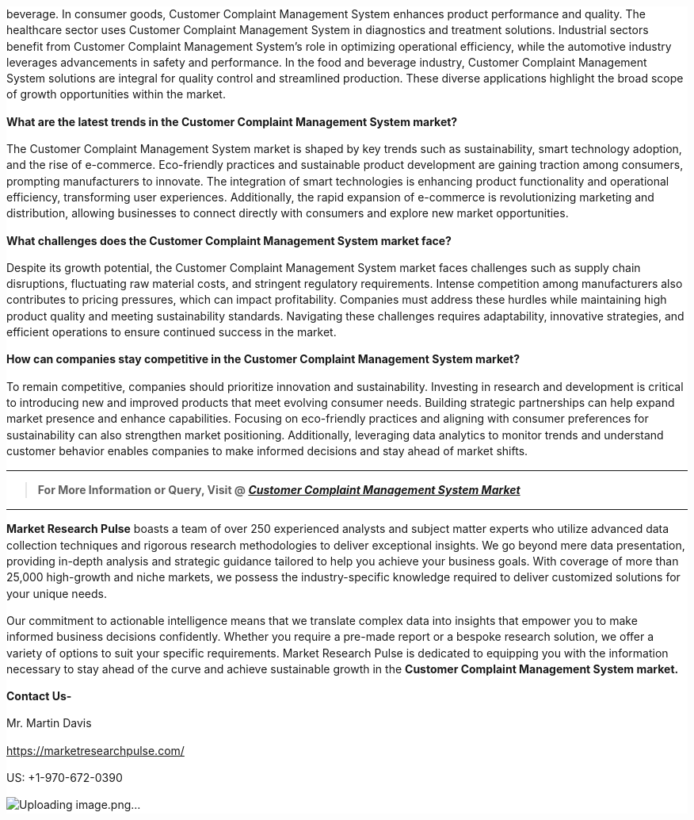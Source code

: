 beverage. In consumer goods, Customer Complaint Management System enhances product performance and quality. The healthcare sector uses Customer Complaint Management System in diagnostics and treatment solutions. Industrial sectors benefit from Customer Complaint Management System&rsquo;s role in optimizing operational efficiency, while the automotive industry leverages advancements in safety and performance. In the food and beverage industry, Customer Complaint Management System solutions are integral for quality control and streamlined production. These diverse applications highlight the broad scope of growth opportunities within the market.</p><p><strong>What are the latest trends in the Customer Complaint Management System market?</strong></p><p>The Customer Complaint Management System market is shaped by key trends such as sustainability, smart technology adoption, and the rise of e-commerce. Eco-friendly practices and sustainable product development are gaining traction among consumers, prompting manufacturers to innovate. The integration of smart technologies is enhancing product functionality and operational efficiency, transforming user experiences. Additionally, the rapid expansion of e-commerce is revolutionizing marketing and distribution, allowing businesses to connect directly with consumers and explore new market opportunities.</p><p><strong>What challenges does the Customer Complaint Management System market face?</strong></p><p>Despite its growth potential, the Customer Complaint Management System market faces challenges such as supply chain disruptions, fluctuating raw material costs, and stringent regulatory requirements. Intense competition among manufacturers also contributes to pricing pressures, which can impact profitability. Companies must address these hurdles while maintaining high product quality and meeting sustainability standards. Navigating these challenges requires adaptability, innovative strategies, and efficient operations to ensure continued success in the market.</p><p><strong>How can companies stay competitive in the Customer Complaint Management System market?</strong></p><p>To remain competitive, companies should prioritize innovation and sustainability. Investing in research and development is critical to introducing new and improved products that meet evolving consumer needs. Building strategic partnerships can help expand market presence and enhance capabilities. Focusing on eco-friendly practices and aligning with consumer preferences for sustainability can also strengthen market positioning. Additionally, leveraging data analytics to monitor trends and understand customer behavior enables companies to make informed decisions and stay ahead of market shifts.</p><hr /><blockquote><p><strong>For More Information or Query, Visit @&nbsp;<em><a href="https://marketresearchpulse.com/report/122797/customer-complaint-management-system-market?utm_source=Linkedin&utm_medium=026">Customer Complaint Management System Market</a></em></strong></p></blockquote><hr /><p><strong>Market Research Pulse</strong> boasts a team of over 250 experienced analysts and subject matter experts who utilize advanced data collection techniques and rigorous research methodologies to deliver exceptional insights. We go beyond mere data presentation, providing in-depth analysis and strategic guidance tailored to help you achieve your business goals. With coverage of more than 25,000 high-growth and niche markets, we possess the industry-specific knowledge required to deliver customized solutions for your unique needs.</p><p>Our commitment to actionable intelligence means that we translate complex data into insights that empower you to make informed business decisions confidently. Whether you require a pre-made report or a bespoke research solution, we offer a variety of options to suit your specific requirements. Market Research Pulse is dedicated to equipping you with the information necessary to stay ahead of the curve and achieve sustainable growth in the <strong>Customer Complaint Management System market.</strong></p><p><strong>Contact Us-</strong></p><p>Mr. Martin Davis</p><p>https://marketresearchpulse.com/</p><p>US: +1-970-672-0390</p>
![Uploading image.png…]()
